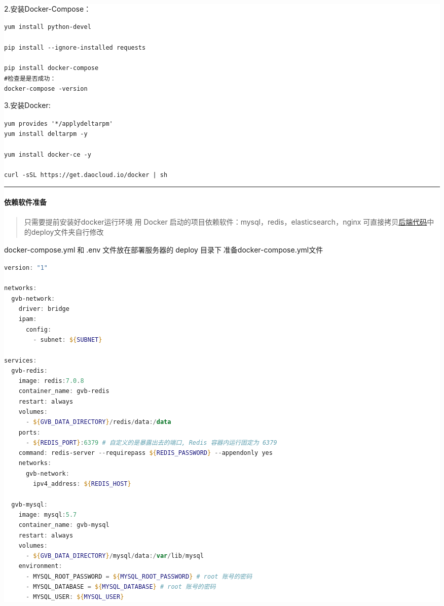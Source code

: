 2.安装Docker-Compose：

```Shell
yum install python-devel

pip install --ignore-installed requests

pip install docker-compose
#检查是是否成功：
docker-compose -version
```

3.安装Docker:

```Shell
yum provides '*/applydeltarpm'  
yum install deltarpm -y

yum install docker-ce -y

curl -sSL https://get.daocloud.io/docker | sh
```

---

#### 依赖软件准备

> 只需要提前安装好docker运行环境
> 用 Docker 启动的项目依赖软件：mysql，redis，elasticsearch，nginx
> 可直接拷贝[后端代码](http://www.fixpng.top/admin/)中的deploy文件夹自行修改

docker-compose.yml 和 .env 文件放在部署服务器的 deploy 目录下
准备docker-compose.yml文件

```powershell
version: "1"

networks:
  gvb-network:
    driver: bridge
    ipam:
      config:
        - subnet: ${SUBNET}

services:
  gvb-redis:
    image: redis:7.0.8
    container_name: gvb-redis
    restart: always
    volumes:
      - ${GVB_DATA_DIRECTORY}/redis/data:/data
    ports:
      - ${REDIS_PORT}:6379 # 自定义的是暴露出去的端口, Redis 容器内运行固定为 6379
    command: redis-server --requirepass ${REDIS_PASSWORD} --appendonly yes
    networks:
      gvb-network:
        ipv4_address: ${REDIS_HOST}

  gvb-mysql:
    image: mysql:5.7
    container_name: gvb-mysql
    restart: always
    volumes:
      - ${GVB_DATA_DIRECTORY}/mysql/data:/var/lib/mysql
    environment:
      - MYSQL_ROOT_PASSWORD = ${MYSQL_ROOT_PASSWORD} # root 账号的密码
      - MYSQL_DATABASE = ${MYSQL_DATABASE} # root 账号的密码
      - MYSQL_USER: ${MYSQL_USER}
```